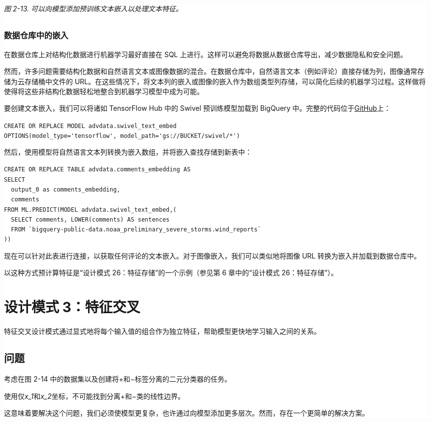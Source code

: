 ###### 图 2-13\. 可以向模型添加预训练文本嵌入以处理文本特征。

### 数据仓库中的嵌入

在数据仓库上对结构化数据进行机器学习最好直接在 SQL 上进行。这样可以避免将数据从数据仓库导出，减少数据隐私和安全问题。

然而，许多问题需要结构化数据和自然语言文本或图像数据的混合。在数据仓库中，自然语言文本（例如评论）直接存储为列，图像通常存储为云存储桶中文件的 URL。在这些情况下，将文本列的嵌入或图像的嵌入作为数组类型列存储，可以简化后续的机器学习过程。这样做将使得将这些非结构化数据轻松地整合到机器学习模型中成为可能。

要创建文本嵌入，我们可以将诸如 TensorFlow Hub 中的 Swivel 预训练模型加载到 BigQuery 中。完整的代码位于[GitHub](https://github.com/GoogleCloudPlatform/ml-design-patterns/blob/master/02_data_representation/%E2%81%A0text_%E2%80%8Bembeddings.ipynb)上：

```
CREATE OR REPLACE MODEL advdata.swivel_text_embed
OPTIONS(model_type='tensorflow', model_path='gs://BUCKET/swivel/*')
```

然后，使用模型将自然语言文本列转换为嵌入数组，并将嵌入查找存储到新表中：

```
CREATE OR REPLACE TABLE advdata.comments_embedding AS
SELECT
  output_0 as comments_embedding,
  comments
FROM ML.PREDICT(MODEL advdata.swivel_text_embed,(
  SELECT comments, LOWER(comments) AS sentences
  FROM `bigquery-public-data.noaa_preliminary_severe_storms.wind_reports`
))
```

现在可以针对此表进行连接，以获取任何评论的文本嵌入。对于图像嵌入，我们可以类似地将图像 URL 转换为嵌入并加载到数据仓库中。

以这种方式预计算特征是“设计模式 26：特征存储”的一个示例（参见第 6 章中的“设计模式 26：特征存储”）。

# 设计模式 3：特征交叉

特征交叉设计模式通过显式地将每个输入值的组合作为独立特征，帮助模型更快地学习输入之间的关系。

## 问题

考虑在图 2-14 中的数据集以及创建将+和−标签分离的二元分类器的任务。

使用仅*x_1*和*x_2*坐标，不可能找到分离+和−类的线性边界。

这意味着要解决这个问题，我们必须使模型更复杂，也许通过向模型添加更多层次。然而，存在一个更简单的解决方案。

